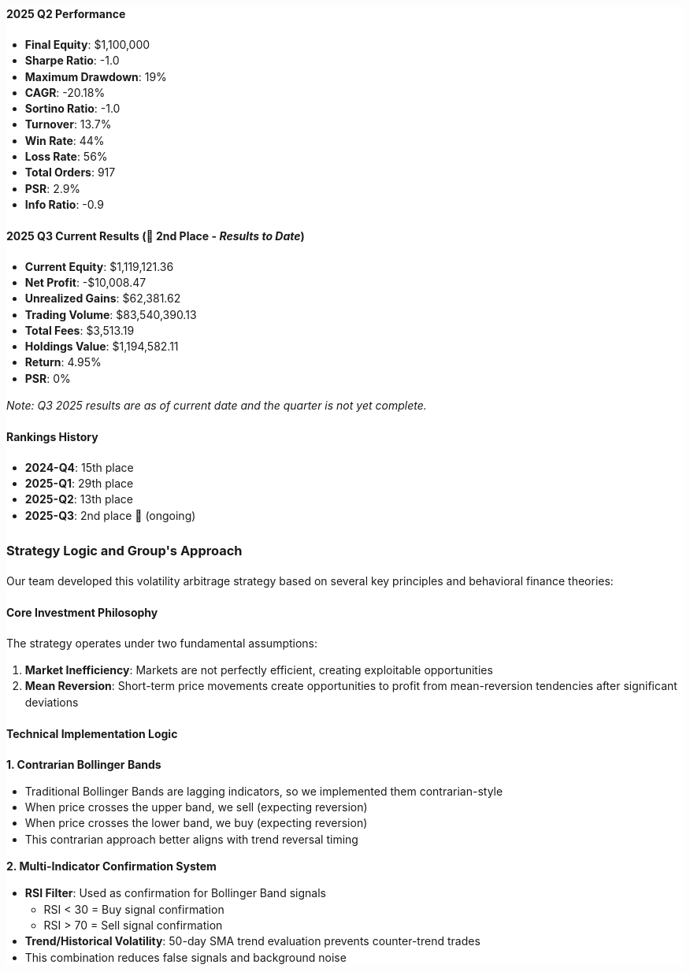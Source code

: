 #### 2025 Q2 Performance
- **Final Equity**: $1,100,000
- **Sharpe Ratio**: -1.0
- **Maximum Drawdown**: 19%
- **CAGR**: -20.18%
- **Sortino Ratio**: -1.0
- **Turnover**: 13.7%
- **Win Rate**: 44%
- **Loss Rate**: 56%
- **Total Orders**: 917
- **PSR**: 2.9%
- **Info Ratio**: -0.9

#### 2025 Q3 Current Results (🥈 2nd Place - *Results to Date*)
- **Current Equity**: $1,119,121.36
- **Net Profit**: -$10,008.47
- **Unrealized Gains**: $62,381.62
- **Trading Volume**: $83,540,390.13
- **Total Fees**: $3,513.19
- **Holdings Value**: $1,194,582.11
- **Return**: 4.95%
- **PSR**: 0%

*Note: Q3 2025 results are as of current date and the quarter is not yet complete.*

#### Rankings History
- **2024-Q4**: 15th place
- **2025-Q1**: 29th place  
- **2025-Q2**: 13th place
- **2025-Q3**: 2nd place 🥈 (ongoing)

### Strategy Logic and Group's Approach

Our team developed this volatility arbitrage strategy based on several key principles and behavioral finance theories:

#### Core Investment Philosophy
The strategy operates under two fundamental assumptions:
1. **Market Inefficiency**: Markets are not perfectly efficient, creating exploitable opportunities
2. **Mean Reversion**: Short-term price movements create opportunities to profit from mean-reversion tendencies after significant deviations

#### Technical Implementation Logic

**1. Contrarian Bollinger Bands**
- Traditional Bollinger Bands are lagging indicators, so we implemented them contrarian-style
- When price crosses the upper band, we sell (expecting reversion)
- When price crosses the lower band, we buy (expecting reversion)
- This contrarian approach better aligns with trend reversal timing

**2. Multi-Indicator Confirmation System**
- **RSI Filter**: Used as confirmation for Bollinger Band signals
  - RSI < 30 = Buy signal confirmation
  - RSI > 70 = Sell signal confirmation
- **Trend/Historical Volatility**: 50-day SMA trend evaluation prevents counter-trend trades
- This combination reduces false signals and background noise
